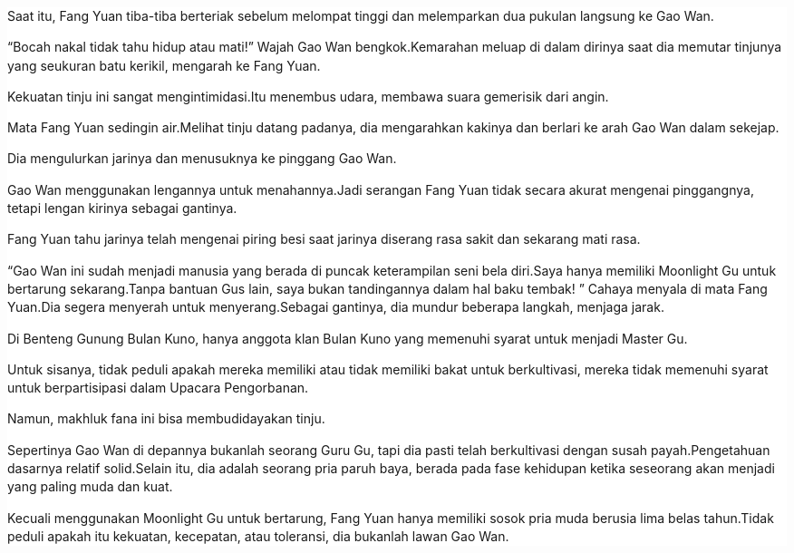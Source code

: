 

Saat itu, Fang Yuan tiba-tiba berteriak sebelum melompat tinggi dan melemparkan dua pukulan langsung ke Gao Wan.



“Bocah nakal tidak tahu hidup atau mati!” Wajah Gao Wan bengkok.Kemarahan meluap di dalam dirinya saat dia memutar tinjunya yang seukuran batu kerikil, mengarah ke Fang Yuan.





Kekuatan tinju ini sangat mengintimidasi.Itu menembus udara, membawa suara gemerisik dari angin.



Mata Fang Yuan sedingin air.Melihat tinju datang padanya, dia mengarahkan kakinya dan berlari ke arah Gao Wan dalam sekejap.



Dia mengulurkan jarinya dan menusuknya ke pinggang Gao Wan.



Gao Wan menggunakan lengannya untuk menahannya.Jadi serangan Fang Yuan tidak secara akurat mengenai pinggangnya, tetapi lengan kirinya sebagai gantinya.



Fang Yuan tahu jarinya telah mengenai piring besi saat jarinya diserang rasa sakit dan sekarang mati rasa.



“Gao Wan ini sudah menjadi manusia yang berada di puncak keterampilan seni bela diri.Saya hanya memiliki Moonlight Gu untuk bertarung sekarang.Tanpa bantuan Gus lain, saya bukan tandingannya dalam hal baku tembak! ” Cahaya menyala di mata Fang Yuan.Dia segera menyerah untuk menyerang.Sebagai gantinya, dia mundur beberapa langkah, menjaga jarak.



Di Benteng Gunung Bulan Kuno, hanya anggota klan Bulan Kuno yang memenuhi syarat untuk menjadi Master Gu.



Untuk sisanya, tidak peduli apakah mereka memiliki atau tidak memiliki bakat untuk berkultivasi, mereka tidak memenuhi syarat untuk berpartisipasi dalam Upacara Pengorbanan.



Namun, makhluk fana ini bisa membudidayakan tinju.



Sepertinya Gao Wan di depannya bukanlah seorang Guru Gu, tapi dia pasti telah berkultivasi dengan susah payah.Pengetahuan dasarnya relatif solid.Selain itu, dia adalah seorang pria paruh baya, berada pada fase kehidupan ketika seseorang akan menjadi yang paling muda dan kuat.



Kecuali menggunakan Moonlight Gu untuk bertarung, Fang Yuan hanya memiliki sosok pria muda berusia lima belas tahun.Tidak peduli apakah itu kekuatan, kecepatan, atau toleransi, dia bukanlah lawan Gao Wan.


